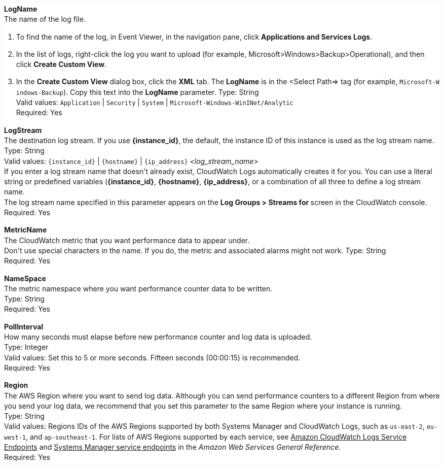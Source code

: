 **LogName**  
The name of the log file\.  

1. To find the name of the log, in Event Viewer, in the navigation pane, click **Applications and Services Logs**\.

1. In the list of logs, right\-click the log you want to upload \(for example, Microsoft>Windows>Backup>Operational\), and then click **Create Custom View**\.

1. In the **Create Custom View** dialog box, click the **XML** tab\. The **LogName** is in the <Select Path=> tag \(for example, `Microsoft-Windows-Backup`\)\. Copy this text into the **LogName** parameter\.
Type: String  
Valid values: `Application` \| `Security` \| `System` \| `Microsoft-Windows-WinINet/Analytic`  
Required: Yes

**LogStream**  
The destination log stream\. If you use **\{instance\_id\}**, the default, the instance ID of this instance is used as the log stream name\.  
Type: String  
Valid values: `{instance_id}` \| `{hostname}` \| `{ip_address}` *<log\_stream\_name>*  
If you enter a log stream name that doesn't already exist, CloudWatch Logs automatically creates it for you\. You can use a literal string or predefined variables \(**\{instance\_id\}**, **\{hostname\}**, **\{ip\_address\}**, or a combination of all three to define a log stream name\.  
The log stream name specified in this parameter appears on the **Log Groups > Streams for *<YourLogStream>*** screen in the CloudWatch console\.  
Required: Yes

**MetricName**  
The CloudWatch metric that you want performance data to appear under\.  
Don't use special characters in the name\. If you do, the metric and associated alarms might not work\.
Type: String  
Required: Yes

**NameSpace**  
The metric namespace where you want performance counter data to be written\.  
Type: String  
Required: Yes

**PollInterval**  
How many seconds must elapse before new performance counter and log data is uploaded\.  
Type: Integer  
Valid values: Set this to 5 or more seconds\. Fifteen seconds \(00:00:15\) is recommended\.  
Required: Yes

**Region**  
The AWS Region where you want to send log data\. Although you can send performance counters to a different Region from where you send your log data, we recommend that you set this parameter to the same Region where your instance is running\.  
Type: String  
Valid values: Regions IDs of the AWS Regions supported by both Systems Manager and CloudWatch Logs, such as `us-east-2`, `eu-west-1`, and `ap-southeast-1`\. For lists of AWS Regions supported by each service, see [Amazon CloudWatch Logs Service Endpoints](url-aws-gen;cwl_region.html#cwl_region) and [Systems Manager service endpoints](https://docs.aws.amazon.com/general/latest/gr/ssm.html#ssm_region) in the *Amazon Web Services General Reference*\.   
Required: Yes
